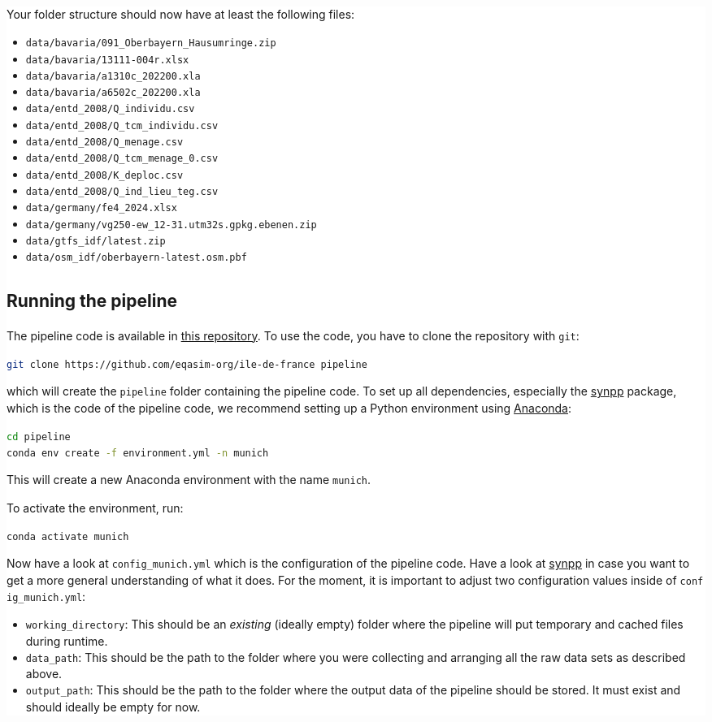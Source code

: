 Your folder structure should now have at least the following files:

- `data/bavaria/091_Oberbayern_Hausumringe.zip`
- `data/bavaria/13111-004r.xlsx`
- `data/bavaria/a1310c_202200.xla`
- `data/bavaria/a6502c_202200.xla`
- `data/entd_2008/Q_individu.csv`
- `data/entd_2008/Q_tcm_individu.csv`
- `data/entd_2008/Q_menage.csv`
- `data/entd_2008/Q_tcm_menage_0.csv`
- `data/entd_2008/K_deploc.csv`
- `data/entd_2008/Q_ind_lieu_teg.csv`
- `data/germany/fe4_2024.xlsx`
- `data/germany/vg250-ew_12-31.utm32s.gpkg.ebenen.zip`
- `data/gtfs_idf/latest.zip`
- `data/osm_idf/oberbayern-latest.osm.pbf`

## <a name="section-population">Running the pipeline

The pipeline code is available in [this repository](https://github.com/eqasim-org/ile-de-france).
To use the code, you have to clone the repository with `git`:

```bash
git clone https://github.com/eqasim-org/ile-de-france pipeline
```

which will create the `pipeline` folder containing the pipeline code. To
set up all dependencies, especially the [synpp](https://github.com/eqasim-org/synpp) package,
which is the code of the pipeline code, we recommend setting up a Python
environment using [Anaconda](https://www.anaconda.com/):

```bash
cd pipeline
conda env create -f environment.yml -n munich
```

This will create a new Anaconda environment with the name `munich`.

To activate the environment, run:

```bash
conda activate munich
```

Now have a look at `config_munich.yml` which is the configuration of the pipeline code.
Have a look at [synpp](https://github.com/eqasim-org/synpp) in case you want to get a more general
understanding of what it does. For the moment, it is important to adjust
two configuration values inside of `config_munich.yml`:

- `working_directory`: This should be an *existing* (ideally empty) folder where
the pipeline will put temporary and cached files during runtime.
- `data_path`: This should be the path to the folder where you were collecting
and arranging all the raw data sets as described above.
- `output_path`: This should be the path to the folder where the output data
of the pipeline should be stored. It must exist and should ideally be empty
for now.
